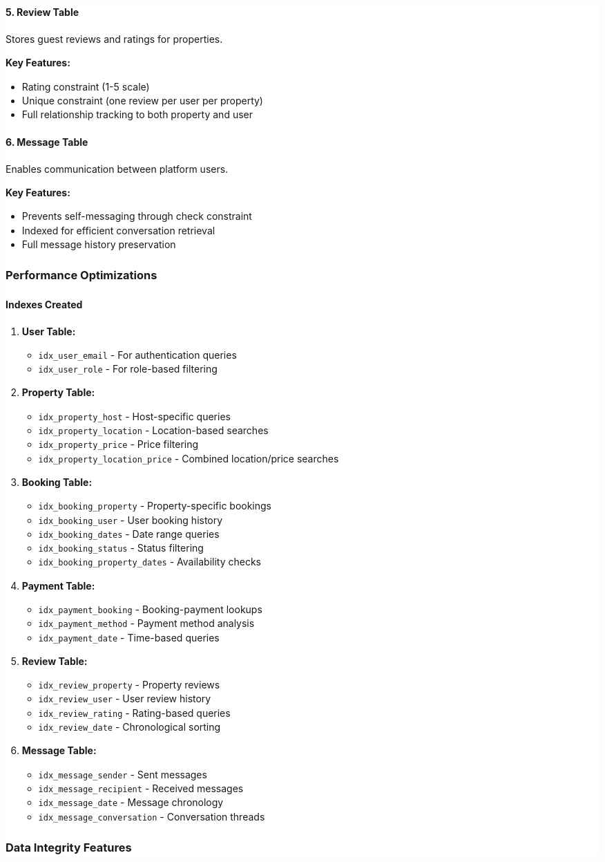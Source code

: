 #### 5. Review Table
Stores guest reviews and ratings for properties.

**Key Features:**
- Rating constraint (1-5 scale)
- Unique constraint (one review per user per property)
- Full relationship tracking to both property and user

#### 6. Message Table
Enables communication between platform users.

**Key Features:**
- Prevents self-messaging through check constraint
- Indexed for efficient conversation retrieval
- Full message history preservation

### Performance Optimizations

#### Indexes Created
1. **User Table:**
   - `idx_user_email` - For authentication queries
   - `idx_user_role` - For role-based filtering

2. **Property Table:**
   - `idx_property_host` - Host-specific queries
   - `idx_property_location` - Location-based searches
   - `idx_property_price` - Price filtering
   - `idx_property_location_price` - Combined location/price searches

3. **Booking Table:**
   - `idx_booking_property` - Property-specific bookings
   - `idx_booking_user` - User booking history
   - `idx_booking_dates` - Date range queries
   - `idx_booking_status` - Status filtering
   - `idx_booking_property_dates` - Availability checks

4. **Payment Table:**
   - `idx_payment_booking` - Booking-payment lookups
   - `idx_payment_method` - Payment method analysis
   - `idx_payment_date` - Time-based queries

5. **Review Table:**
   - `idx_review_property` - Property reviews
   - `idx_review_user` - User review history
   - `idx_review_rating` - Rating-based queries
   - `idx_review_date` - Chronological sorting

6. **Message Table:**
   - `idx_message_sender` - Sent messages
   - `idx_message_recipient` - Received messages
   - `idx_message_date` - Message chronology
   - `idx_message_conversation` - Conversation threads

### Data Integrity Features
